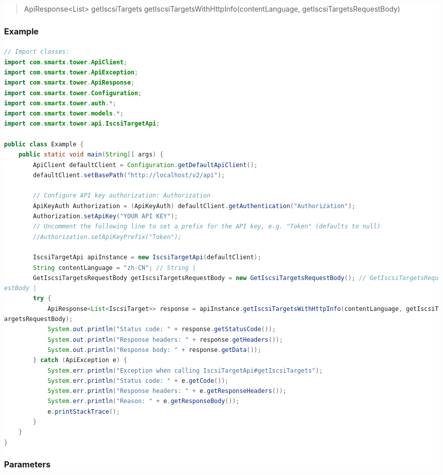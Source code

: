 > ApiResponse<List<IscsiTarget>> getIscsiTargets getIscsiTargetsWithHttpInfo(contentLanguage, getIscsiTargetsRequestBody)



### Example

```java
// Import classes:
import com.smartx.tower.ApiClient;
import com.smartx.tower.ApiException;
import com.smartx.tower.ApiResponse;
import com.smartx.tower.Configuration;
import com.smartx.tower.auth.*;
import com.smartx.tower.models.*;
import com.smartx.tower.api.IscsiTargetApi;

public class Example {
    public static void main(String[] args) {
        ApiClient defaultClient = Configuration.getDefaultApiClient();
        defaultClient.setBasePath("http://localhost/v2/api");
        
        // Configure API key authorization: Authorization
        ApiKeyAuth Authorization = (ApiKeyAuth) defaultClient.getAuthentication("Authorization");
        Authorization.setApiKey("YOUR API KEY");
        // Uncomment the following line to set a prefix for the API key, e.g. "Token" (defaults to null)
        //Authorization.setApiKeyPrefix("Token");

        IscsiTargetApi apiInstance = new IscsiTargetApi(defaultClient);
        String contentLanguage = "zh-CN"; // String | 
        GetIscsiTargetsRequestBody getIscsiTargetsRequestBody = new GetIscsiTargetsRequestBody(); // GetIscsiTargetsRequestBody | 
        try {
            ApiResponse<List<IscsiTarget>> response = apiInstance.getIscsiTargetsWithHttpInfo(contentLanguage, getIscsiTargetsRequestBody);
            System.out.println("Status code: " + response.getStatusCode());
            System.out.println("Response headers: " + response.getHeaders());
            System.out.println("Response body: " + response.getData());
        } catch (ApiException e) {
            System.err.println("Exception when calling IscsiTargetApi#getIscsiTargets");
            System.err.println("Status code: " + e.getCode());
            System.err.println("Response headers: " + e.getResponseHeaders());
            System.err.println("Reason: " + e.getResponseBody());
            e.printStackTrace();
        }
    }
}
```

### Parameters

